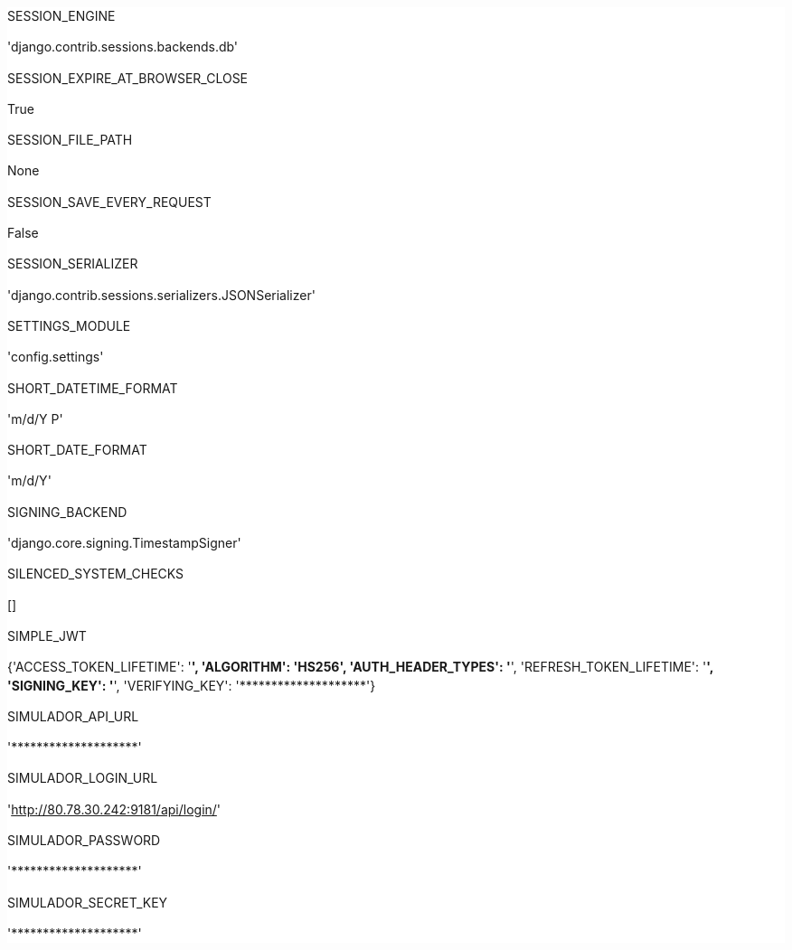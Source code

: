 SESSION_ENGINE 	

'django.contrib.sessions.backends.db'

SESSION_EXPIRE_AT_BROWSER_CLOSE 	

True

SESSION_FILE_PATH 	

None

SESSION_SAVE_EVERY_REQUEST 	

False

SESSION_SERIALIZER 	

'django.contrib.sessions.serializers.JSONSerializer'

SETTINGS_MODULE 	

'config.settings'

SHORT_DATETIME_FORMAT 	

'm/d/Y P'

SHORT_DATE_FORMAT 	

'm/d/Y'

SIGNING_BACKEND 	

'django.core.signing.TimestampSigner'

SILENCED_SYSTEM_CHECKS 	

[]

SIMPLE_JWT 	

{'ACCESS_TOKEN_LIFETIME': '********************',
 'ALGORITHM': 'HS256',
 'AUTH_HEADER_TYPES': '********************',
 'REFRESH_TOKEN_LIFETIME': '********************',
 'SIGNING_KEY': '********************',
 'VERIFYING_KEY': '********************'}

SIMULADOR_API_URL 	

'********************'

SIMULADOR_LOGIN_URL 	

'http://80.78.30.242:9181/api/login/'

SIMULADOR_PASSWORD 	

'********************'

SIMULADOR_SECRET_KEY 	

'********************'
